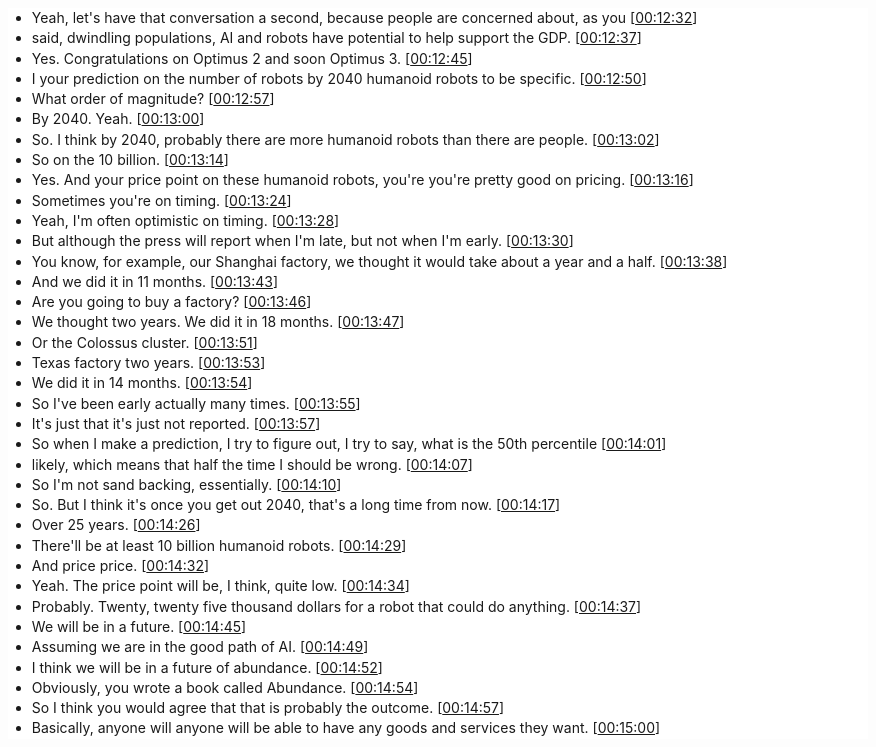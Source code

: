 *  Yeah, let's have that conversation a second, because people are concerned about, as you [[00:12:32](https://www.youtube.com/watch?v=mofEOSUkMpA&t=752.2800000000001s)]
*  said, dwindling populations, AI and robots have potential to help support the GDP. [[00:12:37](https://www.youtube.com/watch?v=mofEOSUkMpA&t=757.44s)]
*  Yes. Congratulations on Optimus 2 and soon Optimus 3. [[00:12:45](https://www.youtube.com/watch?v=mofEOSUkMpA&t=765.32s)]
*  I your prediction on the number of robots by 2040 humanoid robots to be specific. [[00:12:50](https://www.youtube.com/watch?v=mofEOSUkMpA&t=770.28s)]
*  What order of magnitude? [[00:12:57](https://www.youtube.com/watch?v=mofEOSUkMpA&t=777.4s)]
*  By 2040. Yeah. [[00:13:00](https://www.youtube.com/watch?v=mofEOSUkMpA&t=780.48s)]
*  So. I think by 2040, probably there are more humanoid robots than there are people. [[00:13:02](https://www.youtube.com/watch?v=mofEOSUkMpA&t=782.24s)]
*  So on the 10 billion. [[00:13:14](https://www.youtube.com/watch?v=mofEOSUkMpA&t=794.3199999999999s)]
*  Yes. And your price point on these humanoid robots, you're you're pretty good on pricing. [[00:13:16](https://www.youtube.com/watch?v=mofEOSUkMpA&t=796.4s)]
*  Sometimes you're on timing. [[00:13:24](https://www.youtube.com/watch?v=mofEOSUkMpA&t=804.44s)]
*  Yeah, I'm often optimistic on timing. [[00:13:28](https://www.youtube.com/watch?v=mofEOSUkMpA&t=808.0s)]
*  But although the press will report when I'm late, but not when I'm early. [[00:13:30](https://www.youtube.com/watch?v=mofEOSUkMpA&t=810.72s)]
*  You know, for example, our Shanghai factory, we thought it would take about a year and a half. [[00:13:38](https://www.youtube.com/watch?v=mofEOSUkMpA&t=818.88s)]
*  And we did it in 11 months. [[00:13:43](https://www.youtube.com/watch?v=mofEOSUkMpA&t=823.28s)]
*  Are you going to buy a factory? [[00:13:46](https://www.youtube.com/watch?v=mofEOSUkMpA&t=826.0799999999999s)]
*  We thought two years. We did it in 18 months. [[00:13:47](https://www.youtube.com/watch?v=mofEOSUkMpA&t=827.4s)]
*  Or the Colossus cluster. [[00:13:51](https://www.youtube.com/watch?v=mofEOSUkMpA&t=831.24s)]
*  Texas factory two years. [[00:13:53](https://www.youtube.com/watch?v=mofEOSUkMpA&t=833.0s)]
*  We did it in 14 months. [[00:13:54](https://www.youtube.com/watch?v=mofEOSUkMpA&t=834.1999999999999s)]
*  So I've been early actually many times. [[00:13:55](https://www.youtube.com/watch?v=mofEOSUkMpA&t=835.6s)]
*  It's just that it's just not reported. [[00:13:57](https://www.youtube.com/watch?v=mofEOSUkMpA&t=837.8s)]
*  So when I make a prediction, I try to figure out, I try to say, what is the 50th percentile [[00:14:01](https://www.youtube.com/watch?v=mofEOSUkMpA&t=841.12s)]
*  likely, which means that half the time I should be wrong. [[00:14:07](https://www.youtube.com/watch?v=mofEOSUkMpA&t=847.12s)]
*  So I'm not sand backing, essentially. [[00:14:10](https://www.youtube.com/watch?v=mofEOSUkMpA&t=850.44s)]
*  So. But I think it's once you get out 2040, that's a long time from now. [[00:14:17](https://www.youtube.com/watch?v=mofEOSUkMpA&t=857.6s)]
*  Over 25 years. [[00:14:26](https://www.youtube.com/watch?v=mofEOSUkMpA&t=866.72s)]
*  There'll be at least 10 billion humanoid robots. [[00:14:29](https://www.youtube.com/watch?v=mofEOSUkMpA&t=869.4s)]
*  And price price. [[00:14:32](https://www.youtube.com/watch?v=mofEOSUkMpA&t=872.64s)]
*  Yeah. The price point will be, I think, quite low. [[00:14:34](https://www.youtube.com/watch?v=mofEOSUkMpA&t=874.72s)]
*  Probably. Twenty, twenty five thousand dollars for a robot that could do anything. [[00:14:37](https://www.youtube.com/watch?v=mofEOSUkMpA&t=877.6s)]
*  We will be in a future. [[00:14:45](https://www.youtube.com/watch?v=mofEOSUkMpA&t=885.72s)]
*  Assuming we are in the good path of AI. [[00:14:49](https://www.youtube.com/watch?v=mofEOSUkMpA&t=889.52s)]
*  I think we will be in a future of abundance. [[00:14:52](https://www.youtube.com/watch?v=mofEOSUkMpA&t=892.72s)]
*  Obviously, you wrote a book called Abundance. [[00:14:54](https://www.youtube.com/watch?v=mofEOSUkMpA&t=894.96s)]
*  So I think you would agree that that is probably the outcome. [[00:14:57](https://www.youtube.com/watch?v=mofEOSUkMpA&t=897.08s)]
*  Basically, anyone will anyone will be able to have any goods and services they want. [[00:15:00](https://www.youtube.com/watch?v=mofEOSUkMpA&t=900.64s)]